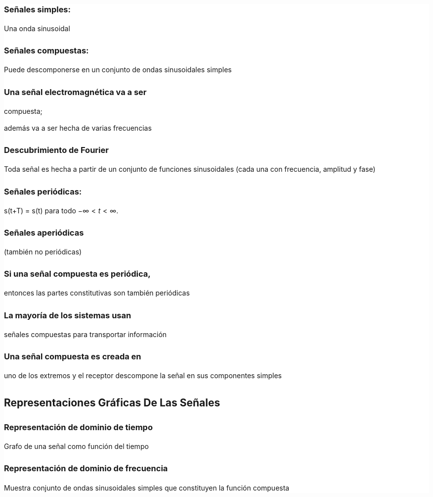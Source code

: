 
### Señales simples:

Una onda sinusoidal


### Señales compuestas:

Puede descomponerse en un conjunto de ondas sinusoidales simples

### Una señal electromagnética va a ser
compuesta;

además va a ser hecha de varias frecuencias


### Descubrimiento de Fourier

Toda señal es hecha a partir de un conjunto de funciones sinusoidales (cada una con frecuencia, amplitud y fase)


### Señales periódicas:

s(t+T) = s(t) para todo $-\infty < t < \infty$.


### Señales aperiódicas
(también no periódicas)


### Si una señal compuesta es periódica,

entonces las partes constitutivas son también periódicas


### La mayoría de los sistemas usan
señales compuestas para transportar información


### Una señal compuesta es creada en

uno de los extremos y el receptor descompone la señal en sus componentes simples


## Representaciones Gráficas De Las Señales


### Representación de dominio de tiempo

Grafo de una señal como función del tiempo


### Representación de dominio de frecuencia

Muestra conjunto de ondas sinusoidales simples que constituyen la función compuesta
